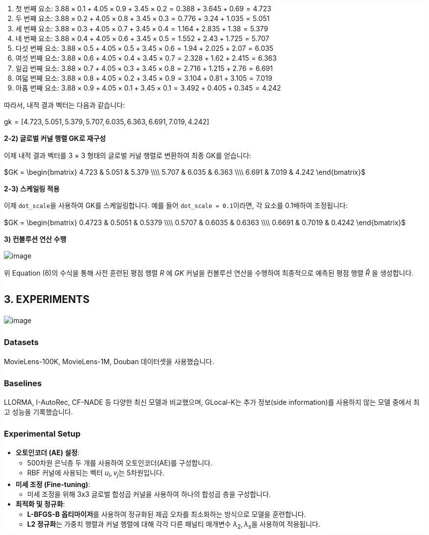 1. 첫 번째 요소: $3.88 \times 0.1 + 4.05 \times 0.9 + 3.45 \times 0.2 = 0.388 + 3.645 + 0.69 = 4.723$
2. 두 번째 요소: $3.88 \times 0.2 + 4.05 \times 0.8 + 3.45 \times 0.3 = 0.776 + 3.24 + 1.035 = 5.051$
3. 세 번째 요소: $3.88 \times 0.3 + 4.05 \times 0.7 + 3.45 \times 0.4 = 1.164 + 2.835 + 1.38 = 5.379$
4. 네 번째 요소: $3.88 \times 0.4 + 4.05 \times 0.6 + 3.45 \times 0.5 = 1.552 + 2.43 + 1.725 = 5.707$
5. 다섯 번째 요소: $3.88 \times 0.5 + 4.05 \times 0.5 + 3.45 \times 0.6 = 1.94 + 2.025 + 2.07 = 6.035$
6. 여섯 번째 요소: $3.88 \times 0.6 + 4.05 \times 0.4 + 3.45 \times 0.7 = 2.328 + 1.62 + 2.415 = 6.363$
7. 일곱 번째 요소: $3.88 \times 0.7 + 4.05 \times 0.3 + 3.45 \times 0.8 = 2.716 + 1.215 + 2.76 = 6.691$
8. 여덟 번째 요소: $3.88 \times 0.8 + 4.05 \times 0.2 + 3.45 \times 0.9 = 3.104 + 0.81 + 3.105 = 7.019$
9. 아홉 번째 요소: $3.88 \times 0.9 + 4.05 \times 0.1 + 3.45 \times 0.1 = 3.492 + 0.405 + 0.345 = 4.242$

따라서, 내적 결과 벡터는 다음과 같습니다:

$\text{gk} = [4.723, 5.051, 5.379, 5.707, 6.035, 6.363, 6.691, 7.019, 4.242]$

**2-2) 글로벌 커널 행렬 GK로 재구성**

이제 내적 결과 벡터를 3 × 3 형태의 글로벌 커널 행렬로 변환하여 최종 GK를 얻습니다:

$GK = \begin{bmatrix} 4.723 & 5.051 & 5.379 \\\\ 5.707 & 6.035 & 6.363 \\\\ 6.691 & 7.019 & 4.242 \end{bmatrix}$

**2-3) 스케일링 적용**

이제 `dot_scale`을 사용하여 GK를 스케일링합니다. 예를 들어 `dot_scale = 0.1`이라면, 각 요소를 0.1배하여 조정됩니다:

$GK = \begin{bmatrix} 0.4723 & 0.5051 & 0.5379 \\\\ 0.5707 & 0.6035 & 0.6363 \\\\ 0.6691 & 0.7019 & 0.4242 \end{bmatrix}$

**3) 컨볼루션 연산 수행**

![image](https://github.com/user-attachments/assets/3fce91ce-82d0-414a-bc77-3ddb6899d9a3)

위 Equation (6)의 수식을 통해 사전 훈련된 평점 행렬 $R$ 에 $GK$ 커널을 컨볼루션 연산을 수행하여 최종적으로 예측된 평점 행렬 $\hat{R}$ 을 생성합니다.

## 3. EXPERIMENTS

![image](https://github.com/user-attachments/assets/ff897be4-1ff6-4b43-95b2-b1d46705ceed)

### **Datasets**

MovieLens-100K, MovieLens-1M, Douban 데이터셋을 사용했습니다.

### **Baselines**

LLORMA, I-AutoRec, CF-NADE 등 다양한 최신 모델과 비교했으며, GLocal-K는 추가 정보(side information)를 사용하지 않는 모델 중에서 최고 성능을 기록했습니다.

### **Experimental Setup**

- **오토인코더 (AE) 설정**:
    - 500차원 은닉층 두 개를 사용하여 오토인코더(AE)를 구성합니다.
    - RBF 커널에 사용되는 벡터 $u_i, v_j$는 5차원입니다.
- **미세 조정 (Fine-tuning)**:
    - 미세 조정을 위해 3x3 글로벌 합성곱 커널을 사용하여 하나의 합성곱 층을 구성합니다.
- **최적화 및 정규화**:
    - **L-BFGS-B 옵티마이저**를 사용하여 정규화된 제곱 오차를 최소화하는 방식으로 모델을 훈련합니다.
    - **L2 정규화**는 가중치 행렬과 커널 행렬에 대해 각각 다른 패널티 매개변수 $λ_2, λ_s$을 사용하여 적용됩니다.
